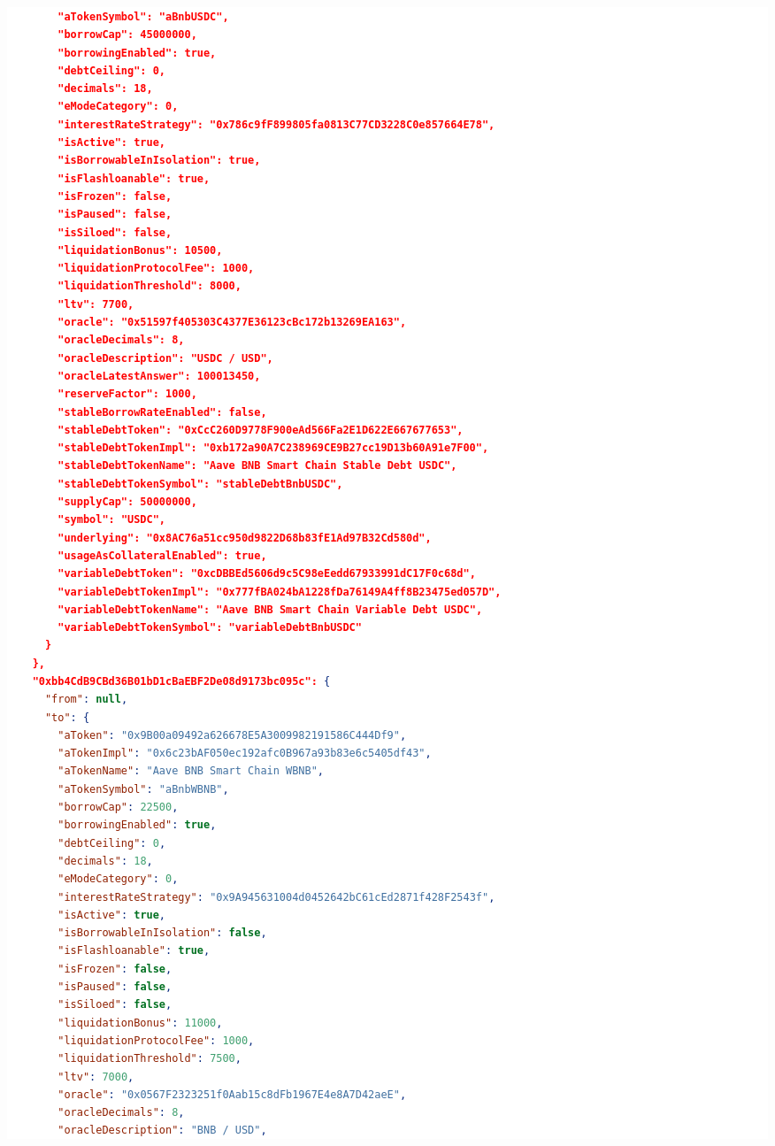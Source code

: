 ```json
        "aTokenSymbol": "aBnbUSDC",
        "borrowCap": 45000000,
        "borrowingEnabled": true,
        "debtCeiling": 0,
        "decimals": 18,
        "eModeCategory": 0,
        "interestRateStrategy": "0x786c9fF899805fa0813C77CD3228C0e857664E78",
        "isActive": true,
        "isBorrowableInIsolation": true,
        "isFlashloanable": true,
        "isFrozen": false,
        "isPaused": false,
        "isSiloed": false,
        "liquidationBonus": 10500,
        "liquidationProtocolFee": 1000,
        "liquidationThreshold": 8000,
        "ltv": 7700,
        "oracle": "0x51597f405303C4377E36123cBc172b13269EA163",
        "oracleDecimals": 8,
        "oracleDescription": "USDC / USD",
        "oracleLatestAnswer": 100013450,
        "reserveFactor": 1000,
        "stableBorrowRateEnabled": false,
        "stableDebtToken": "0xCcC260D9778F900eAd566Fa2E1D622E667677653",
        "stableDebtTokenImpl": "0xb172a90A7C238969CE9B27cc19D13b60A91e7F00",
        "stableDebtTokenName": "Aave BNB Smart Chain Stable Debt USDC",
        "stableDebtTokenSymbol": "stableDebtBnbUSDC",
        "supplyCap": 50000000,
        "symbol": "USDC",
        "underlying": "0x8AC76a51cc950d9822D68b83fE1Ad97B32Cd580d",
        "usageAsCollateralEnabled": true,
        "variableDebtToken": "0xcDBBEd5606d9c5C98eEedd67933991dC17F0c68d",
        "variableDebtTokenImpl": "0x777fBA024bA1228fDa76149A4ff8B23475ed057D",
        "variableDebtTokenName": "Aave BNB Smart Chain Variable Debt USDC",
        "variableDebtTokenSymbol": "variableDebtBnbUSDC"
      }
    },
    "0xbb4CdB9CBd36B01bD1cBaEBF2De08d9173bc095c": {
      "from": null,
      "to": {
        "aToken": "0x9B00a09492a626678E5A3009982191586C444Df9",
        "aTokenImpl": "0x6c23bAF050ec192afc0B967a93b83e6c5405df43",
        "aTokenName": "Aave BNB Smart Chain WBNB",
        "aTokenSymbol": "aBnbWBNB",
        "borrowCap": 22500,
        "borrowingEnabled": true,
        "debtCeiling": 0,
        "decimals": 18,
        "eModeCategory": 0,
        "interestRateStrategy": "0x9A945631004d0452642bC61cEd2871f428F2543f",
        "isActive": true,
        "isBorrowableInIsolation": false,
        "isFlashloanable": true,
        "isFrozen": false,
        "isPaused": false,
        "isSiloed": false,
        "liquidationBonus": 11000,
        "liquidationProtocolFee": 1000,
        "liquidationThreshold": 7500,
        "ltv": 7000,
        "oracle": "0x0567F2323251f0Aab15c8dFb1967E4e8A7D42aeE",
        "oracleDecimals": 8,
        "oracleDescription": "BNB / USD",
```